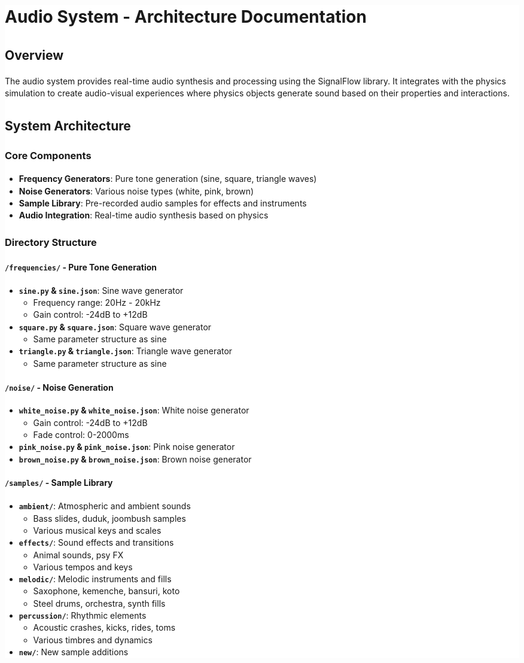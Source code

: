 # Audio System - Architecture Documentation

## Overview
The audio system provides real-time audio synthesis and processing using the SignalFlow library. It integrates with the physics simulation to create audio-visual experiences where physics objects generate sound based on their properties and interactions.

## System Architecture

### Core Components
- **Frequency Generators**: Pure tone generation (sine, square, triangle waves)
- **Noise Generators**: Various noise types (white, pink, brown)
- **Sample Library**: Pre-recorded audio samples for effects and instruments
- **Audio Integration**: Real-time audio synthesis based on physics

### Directory Structure

#### `/frequencies/` - Pure Tone Generation
- **`sine.py` & `sine.json`**: Sine wave generator
  - Frequency range: 20Hz - 20kHz
  - Gain control: -24dB to +12dB
- **`square.py` & `square.json`**: Square wave generator
  - Same parameter structure as sine
- **`triangle.py` & `triangle.json`**: Triangle wave generator
  - Same parameter structure as sine

#### `/noise/` - Noise Generation
- **`white_noise.py` & `white_noise.json`**: White noise generator
  - Gain control: -24dB to +12dB
  - Fade control: 0-2000ms
- **`pink_noise.py` & `pink_noise.json`**: Pink noise generator
- **`brown_noise.py` & `brown_noise.json`**: Brown noise generator

#### `/samples/` - Sample Library
- **`ambient/`**: Atmospheric and ambient sounds
  - Bass slides, duduk, joombush samples
  - Various musical keys and scales
- **`effects/`**: Sound effects and transitions
  - Animal sounds, psy FX
  - Various tempos and keys
- **`melodic/`**: Melodic instruments and fills
  - Saxophone, kemenche, bansuri, koto
  - Steel drums, orchestra, synth fills
- **`percussion/`**: Rhythmic elements
  - Acoustic crashes, kicks, rides, toms
  - Various timbres and dynamics
- **`new/`**: New sample additions

